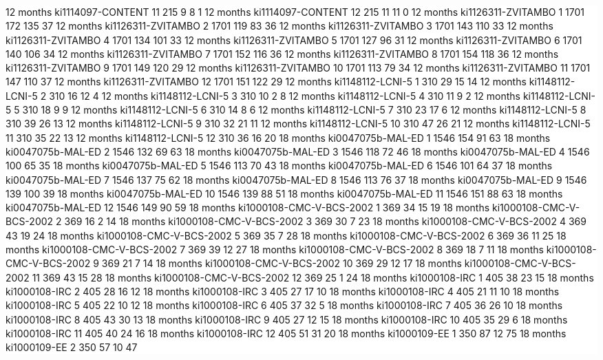 12 months   ki1114097-CONTENT           11    215     9      8      1
12 months   ki1114097-CONTENT           12    215    11     11      0
12 months   ki1126311-ZVITAMBO           1   1701   172    135     37
12 months   ki1126311-ZVITAMBO           2   1701   119     83     36
12 months   ki1126311-ZVITAMBO           3   1701   143    110     33
12 months   ki1126311-ZVITAMBO           4   1701   134    101     33
12 months   ki1126311-ZVITAMBO           5   1701   127     96     31
12 months   ki1126311-ZVITAMBO           6   1701   140    106     34
12 months   ki1126311-ZVITAMBO           7   1701   152    116     36
12 months   ki1126311-ZVITAMBO           8   1701   154    118     36
12 months   ki1126311-ZVITAMBO           9   1701   149    120     29
12 months   ki1126311-ZVITAMBO          10   1701   113     79     34
12 months   ki1126311-ZVITAMBO          11   1701   147    110     37
12 months   ki1126311-ZVITAMBO          12   1701   151    122     29
12 months   ki1148112-LCNI-5             1    310    29     15     14
12 months   ki1148112-LCNI-5             2    310    16     12      4
12 months   ki1148112-LCNI-5             3    310    10      2      8
12 months   ki1148112-LCNI-5             4    310    11      9      2
12 months   ki1148112-LCNI-5             5    310    18      9      9
12 months   ki1148112-LCNI-5             6    310    14      8      6
12 months   ki1148112-LCNI-5             7    310    23     17      6
12 months   ki1148112-LCNI-5             8    310    39     26     13
12 months   ki1148112-LCNI-5             9    310    32     21     11
12 months   ki1148112-LCNI-5            10    310    47     26     21
12 months   ki1148112-LCNI-5            11    310    35     22     13
12 months   ki1148112-LCNI-5            12    310    36     16     20
18 months   ki0047075b-MAL-ED            1   1546   154     91     63
18 months   ki0047075b-MAL-ED            2   1546   132     69     63
18 months   ki0047075b-MAL-ED            3   1546   118     72     46
18 months   ki0047075b-MAL-ED            4   1546   100     65     35
18 months   ki0047075b-MAL-ED            5   1546   113     70     43
18 months   ki0047075b-MAL-ED            6   1546   101     64     37
18 months   ki0047075b-MAL-ED            7   1546   137     75     62
18 months   ki0047075b-MAL-ED            8   1546   113     76     37
18 months   ki0047075b-MAL-ED            9   1546   139    100     39
18 months   ki0047075b-MAL-ED           10   1546   139     88     51
18 months   ki0047075b-MAL-ED           11   1546   151     88     63
18 months   ki0047075b-MAL-ED           12   1546   149     90     59
18 months   ki1000108-CMC-V-BCS-2002     1    369    34     15     19
18 months   ki1000108-CMC-V-BCS-2002     2    369    16      2     14
18 months   ki1000108-CMC-V-BCS-2002     3    369    30      7     23
18 months   ki1000108-CMC-V-BCS-2002     4    369    43     19     24
18 months   ki1000108-CMC-V-BCS-2002     5    369    35      7     28
18 months   ki1000108-CMC-V-BCS-2002     6    369    36     11     25
18 months   ki1000108-CMC-V-BCS-2002     7    369    39     12     27
18 months   ki1000108-CMC-V-BCS-2002     8    369    18      7     11
18 months   ki1000108-CMC-V-BCS-2002     9    369    21      7     14
18 months   ki1000108-CMC-V-BCS-2002    10    369    29     12     17
18 months   ki1000108-CMC-V-BCS-2002    11    369    43     15     28
18 months   ki1000108-CMC-V-BCS-2002    12    369    25      1     24
18 months   ki1000108-IRC                1    405    38     23     15
18 months   ki1000108-IRC                2    405    28     16     12
18 months   ki1000108-IRC                3    405    27     17     10
18 months   ki1000108-IRC                4    405    21     11     10
18 months   ki1000108-IRC                5    405    22     10     12
18 months   ki1000108-IRC                6    405    37     32      5
18 months   ki1000108-IRC                7    405    36     26     10
18 months   ki1000108-IRC                8    405    43     30     13
18 months   ki1000108-IRC                9    405    27     12     15
18 months   ki1000108-IRC               10    405    35     29      6
18 months   ki1000108-IRC               11    405    40     24     16
18 months   ki1000108-IRC               12    405    51     31     20
18 months   ki1000109-EE                 1    350    87     12     75
18 months   ki1000109-EE                 2    350    57     10     47